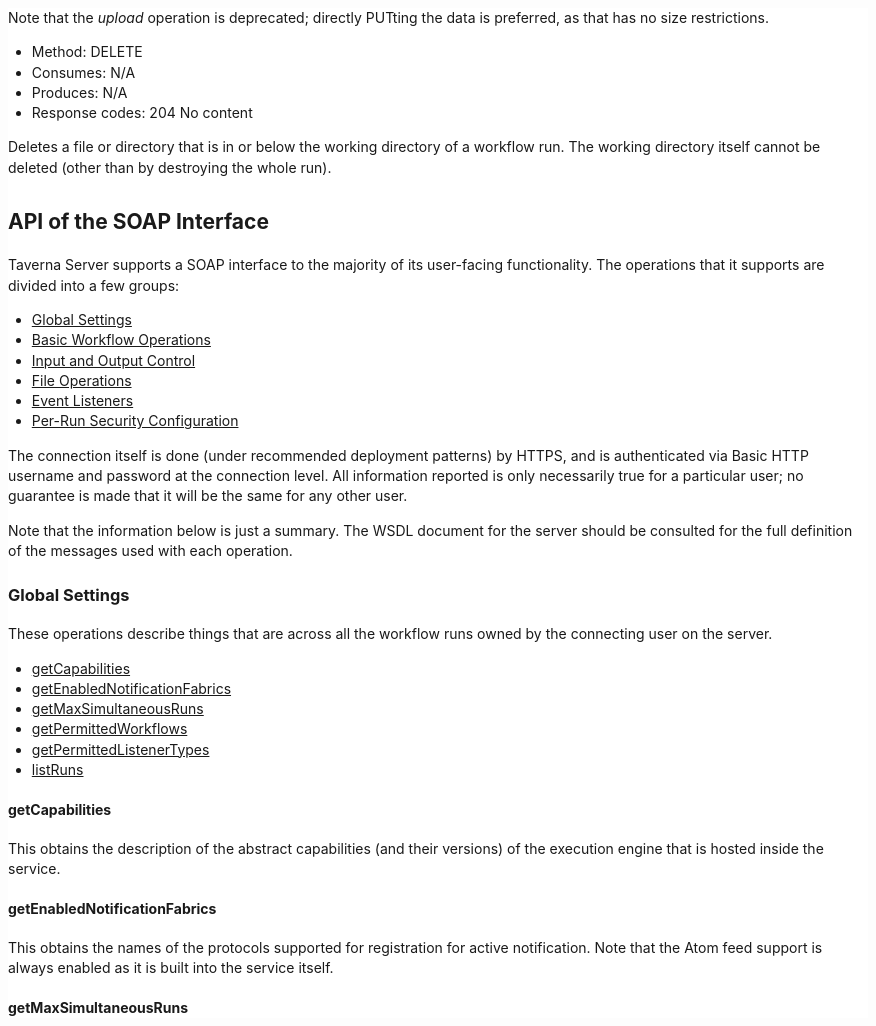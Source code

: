 Note that the *upload* operation is deprecated; directly PUTting the data is preferred, as that has no size restrictions.

* Method: DELETE
* Consumes: N/A
* Produces: N/A
* Response codes: 204 No content
 
Deletes a file or directory that is in or below the working directory of a workflow run. The working directory itself cannot be deleted (other than by destroying the whole run).


API of the SOAP Interface
-------------------------

Taverna Server supports a SOAP interface to the majority of its user-facing functionality. The operations that it supports are divided into a few groups:

 * [Global Settings](#global-settings)
 * [Basic Workflow Operations](#basic-workflow-operations)
 * [Input and Output Control](#input-and-output-control)
 * [File Operations](#file-operations)
 * [Event Listeners](#event-listeners)
 * [Per-Run Security Configuration](#per-run-security-configuration)


The connection itself is done (under recommended deployment patterns) by HTTPS, and is authenticated via Basic HTTP username and password at the connection level. All information reported is only necessarily true for a particular user; no guarantee is made that it will be the same for any other user.

Note that the information below is just a summary. The WSDL document for the server should be consulted for the full definition of the messages used with each operation.

### Global Settings

These operations describe things that are across all the workflow runs owned by the connecting user on the server.

* [getCapabilities](#getcapabilities)
* [getEnabledNotificationFabrics](#getenablednotificationfabrics)
* [getMaxSimultaneousRuns](#getmaxsimultaneousruns)
* [getPermittedWorkflows](#getpermittedworkflows)
* [getPermittedListenerTypes](#getpermittedlistenertypes)
* [listRuns](#listruns)

#### getCapabilities

This obtains the description of the abstract capabilities (and their versions) of the execution engine that is hosted inside the service.

#### getEnabledNotificationFabrics

This obtains the names of the protocols supported for registration for active notification. Note that the Atom feed support is always enabled as it is built into the service itself.

#### getMaxSimultaneousRuns
